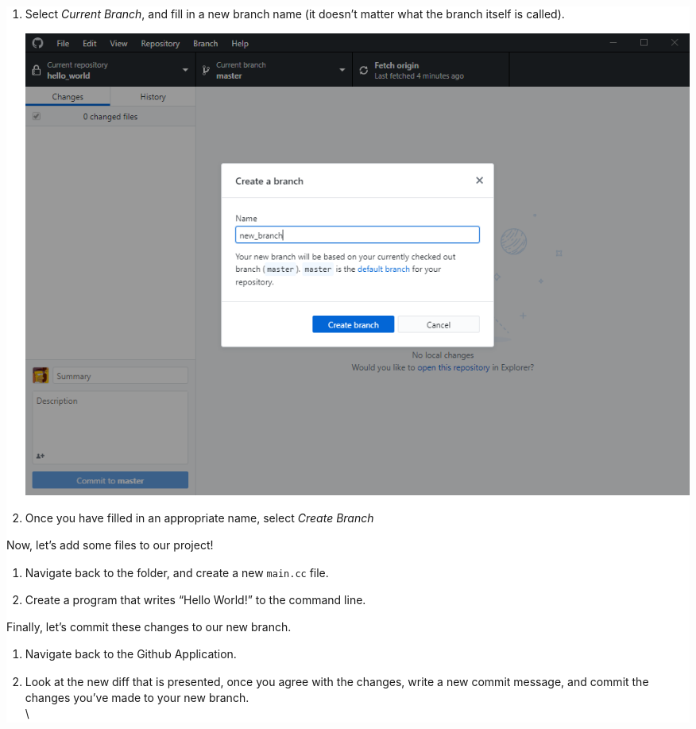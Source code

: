 1.  Select *Current Branch*, and fill in a new branch name (it doesn’t
    matter what the branch itself is called).

    ![image](screenshots/shot7.bmp)

2.  Once you have filled in an appropriate name, select *Create Branch*

Now, let’s add some files to our project!

1.  Navigate back to the folder, and create a new `main.cc` file.

2.  Create a program that writes “Hello World!” to the command line.

Finally, let’s commit these changes to our new branch.

1.  Navigate back to the Github Application.

2.  Look at the new diff that is presented, once you agree with the
    changes, write a new commit message, and commit the changes you’ve
    made to your new branch.\
    \